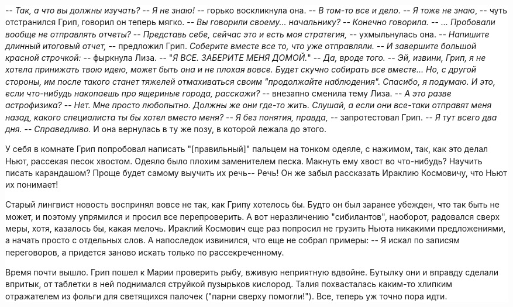 -- *Так, а что вы должны изучать?*
-- *Я не знаю!* -- горько воскликнула она. -- *В том-то все и дело.*
-- *Я тоже не знаю*, -- чуть отстранился Грип, говорил он теперь мягко. --
   *Вы говорили своему... начальнику?*
-- *Конечно говорила.*
-- *... Пробовали вообще не отправлять отчеты?*
-- *Представь себе, сейчас это и есть моя стратегия,* -- ухмыльнулась она.
-- *Напишите длинный итоговый отчет,* -- предложил Грип.
   *Соберите вместе все то, что уже отправляли.*
-- *И завершите большой красной строчкой:* -- фыркнула Лиза. --
   "*Я ВСЕ. ЗАБЕРИТЕ МЕНЯ ДОМОЙ.*"
-- *Да, вроде того.*
-- *Эй, извини, Грип, я не хотела принижать твою идею,
    может быть она и не плохая вовсе.
    Будет скучно собирать все вместе...
    Но, с другой стороны, им после такого станет тяжелей отмахиваться своим
    "продолжайте наблюдения".
    Спасибо, я подумаю.
    И это, если что-нибудь накопаешь про ящериные города, расскажи?*
   -- внезапно сменила тему Лиза.
-- *А это разве астрофизика?*
-- *Нет. Мне просто любопытно. Должны же они где-то жить.
    Слушай, а если они все-таки отправят меня назад,
    какого специалиста ты бы хотел вместо меня?*
-- *Я без понятия, правда,* -- запротестовал Грип.
   -- *Я тут всего два дня.*
-- *Справедливо.*
И она вернулась в ту же позу, в которой лежала до этого.

У себя в комнате Грип попробовал написать "[правильный]"
пальцем на тонком одеяле,
с нажимом, так, как это делал Ньют, рассекая песок хвостом.
Одеяло было плохим заменителем песка. Макнуть ему хвост во что-нибудь?
Научить писать карандашом? Проще будет самому выучить их речь--
Речь! Он же забыл рассказать Ираклию Космовичу, что Ньют их понимает!

Старый лингвист новость воспринял вовсе не так, как Грипу хотелось бы.
Будто он был заранее убежден, что так быть не может,
и поэтому упрямился и просил все перепроверить.
А вот неразличению "сибилантов", наоборот, радовался сверх меры,
хотя, казалось бы, какая мелочь.
Ираклий Космович еще раз попросил не грузить Ньюта никакими предложениями,
а начать просто с отдельных слов.
А напоследок извинился, что еще не собрал примеры:
-- Я искал по записям переговоров,
   а придется заново искать только по рассекреченному.

Время почти вышло.
Грип пошел к Марии проверить рыбу, вживую неприятную вдвойне.
Бутылку они и вправду сделали впритык,
от таблетки в ней поднимался струйкой пузырьков кислород.
Талия похвасталась каким-то хлипким отражателем из фольги для светящихся палочек
("парни сверху помогли!").
Все, теперь уж точно пора идти.
